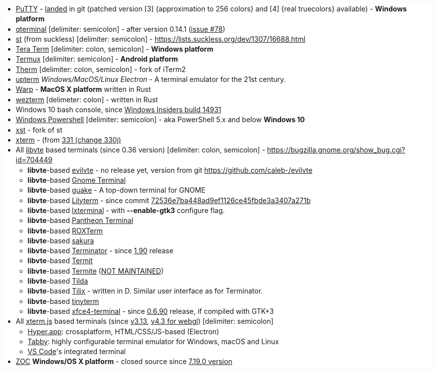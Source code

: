 - [PuTTY](https://www.chiark.greenend.org.uk/~sgtatham/putty/) - [landed](https://git.tartarus.org/?p=simon/putty.git;a=commit;h=a4cbd3dfdb71d258e83bbf5b03a874c06d0b3106) in git (patched version [3] {approximation to 256 colors} and [4] {real truecolors} available) - **Windows platform**
- [qterminal](https://github.com/lxqt/qterminal) [delimiter: semicolon] - after version 0.14.1 ([issue #78](https://github.com/qterminal/qterminal/issues/78))
- [st](https://st.suckless.org/) (from suckless) [delimiter: semicolon] - https://lists.suckless.org/dev/1307/16688.html
- [Tera Term](http://en.sourceforge.jp/projects/ttssh2/) [delimiter: colon, semicolon] - **Windows platform**
- [Termux](https://termux.com/) [delimiter: semicolon] - **Android platform**
- [Therm](https://github.com/trufae/Therm) [delimiter: colon, semicolon] - fork of iTerm2
- [upterm](https://github.com/railsware/upterm) *Windows/MacOS/Linux Electron* - A terminal emulator for the 21st century.
- [Warp](https://github.com/warpdotdev/Warp) - **MacOS X platform** written in Rust
- [wezterm](https://wezfurlong.org/wezterm/) [delimeter: colon] - written in Rust
- Windows 10 bash console, since [Windows Insiders build 14931](https://blogs.msdn.microsoft.com/commandline/2016/09/22/24-bit-color-in-the-windows-console/)
- [Windows Powershell](https://en.wikipedia.org/wiki/PowerShell#PowerShell_5.1) [delimiter: semicolon] - aka PowerShell 5.x and below **Windows 10**
- [xst](https://github.com/gnotclub/xst) - fork of st
- [xterm](https://invisible-island.net/xterm/) - (from [331 (change 330j)](https://invisible-island.net/xterm/xterm.log.html#xterm_331)
- All [libvte](https://download.gnome.org/sources/vte/) based terminals (since 0.36 version) [delimiter: colon, semicolon] - https://bugzilla.gnome.org/show_bug.cgi?id=704449
  - **libvte**-based [evilvte](https://www.calno.com/evilvte/) - no release yet, version from git https://github.com/caleb-/evilvte
  - **libvte**-based [Gnome Terminal](https://help.gnome.org/users/gnome-terminal/stable/)
  - **libvte**-based [guake](http://guake-project.org/) - A top-down terminal for GNOME
  - **libvte**-based [Lilyterm](https://lilyterm.luna.com.tw/) - since commit [72536e7ba448ad9ef1126ce45fbde3a3407a271b](https://github.com/Tetralet/LilyTerm/commit/72536e7ba448ad9ef1126ce45fbde3a3407a271b)
  - **libvte**-based [lxterminal](https://sourceforge.net/projects/lxde) - with **--enable-gtk3** configure flag.
  - **libvte**-based [Pantheon Terminal](https://launchpad.net/pantheon-terminal)
  - **libvte**-based [ROXTerm](http://roxterm.sourceforge.net/)
  - **libvte**-based [sakura](https://www.pleyades.net/david/projects/sakura)
  - **libvte**-based [Terminator](https://gnometerminator.blogspot.com/p/introduction.html) - since [1.90](https://launchpad.net/terminator/+announcement/14358) release
  - **libvte**-based [Termit](https://github.com/nonstop/termit)
  - **libvte**-based [Termite](https://github.com/thestinger/termite) ([NOT MAINTAINED](https://github.com/thestinger/termite/issues/760))
  - **libvte**-based [Tilda](https://github.com/lanoxx/tilda)
  - **libvte**-based [Tilix](https://github.com/gnunn1/tilix) - written in D. Similar user interface as for Terminator.
  - **libvte**-based [tinyterm](https://code.google.com/p/tinyterm)
  - **libvte**-based [xfce4-terminal](https://docs.xfce.org/apps/terminal/start) - since [0.6.90](https://github.com/xfce-mirror/xfce4-terminal/releases/tag/xfce4-terminal-0.6.90) release, if compiled with GTK+3
- All [xterm.js](https://github.com/xtermjs/xterm.js) based terminals (since [v3.13](https://github.com/xtermjs/xterm.js/issues/484), [v4.3 for webgl](https://github.com/xtermjs/xterm.js/pull/2552)) [delimiter: semicolon]
  - [Hyper.app](https://hyper.is/): crossplatform, HTML/CSS/JS-based (Electron)
  - [Tabby](https://github.com/Eugeny/tabby): highly configurable terminal emulator for Windows, macOS and Linux
  - [VS Code](https://code.visualstudio.com/)'s integrated terminal
- [ZOC](https://www.emtec.com/zoc/index.html) **Windows/OS X platform** - closed source since [7.19.0 version](https://www.emtec.com/downloads/zoc/zoc_changes.txt)
